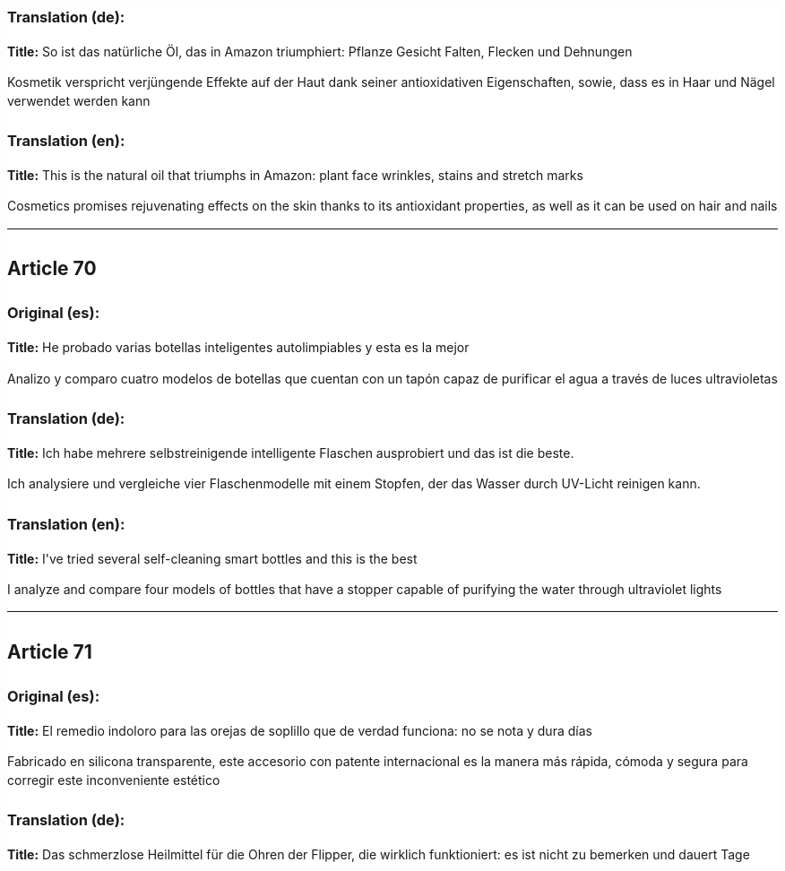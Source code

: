 ### Translation (de):
**Title:** So ist das natürliche Öl, das in Amazon triumphiert: Pflanze Gesicht Falten, Flecken und Dehnungen

Kosmetik verspricht verjüngende Effekte auf der Haut dank seiner antioxidativen Eigenschaften, sowie, dass es in Haar und Nägel verwendet werden kann

### Translation (en):
**Title:** This is the natural oil that triumphs in Amazon: plant face wrinkles, stains and stretch marks

Cosmetics promises rejuvenating effects on the skin thanks to its antioxidant properties, as well as it can be used on hair and nails

---

## Article 70
### Original (es):
**Title:** He probado varias botellas inteligentes autolimpiables y esta es la mejor

Analizo y comparo cuatro modelos de botellas que cuentan con un tapón capaz de purificar el agua a través de luces ultravioletas

### Translation (de):
**Title:** Ich habe mehrere selbstreinigende intelligente Flaschen ausprobiert und das ist die beste.

Ich analysiere und vergleiche vier Flaschenmodelle mit einem Stopfen, der das Wasser durch UV-Licht reinigen kann.

### Translation (en):
**Title:** I've tried several self-cleaning smart bottles and this is the best

I analyze and compare four models of bottles that have a stopper capable of purifying the water through ultraviolet lights

---

## Article 71
### Original (es):
**Title:** El remedio indoloro para las orejas de soplillo que de verdad funciona: no se nota y dura días

Fabricado en silicona transparente, este accesorio con patente internacional es la manera más rápida, cómoda y segura para corregir este inconveniente estético

### Translation (de):
**Title:** Das schmerzlose Heilmittel für die Ohren der Flipper, die wirklich funktioniert: es ist nicht zu bemerken und dauert Tage
